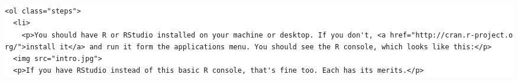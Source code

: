     <ol class="steps">
      <li>
        <p>You should have R or RStudio installed on your machine or desktop. If you don't, <a href="http://cran.r-project.org/">install it</a> and run it form the applications menu. You should see the R console, which looks like this:</p>
      <img src="intro.jpg">
      <p>If you have RStudio instead of this basic R console, that's fine too. Each has its merits.</p>